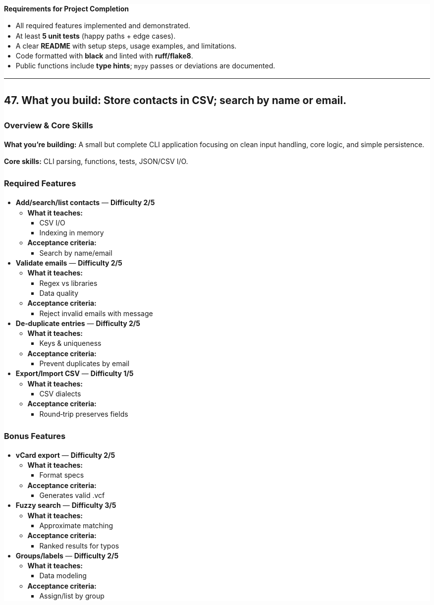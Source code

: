 
**Requirements for Project Completion**  
- All required features implemented and demonstrated.  
- At least **5 unit tests** (happy paths + edge cases).  
- A clear **README** with setup steps, usage examples, and limitations.  
- Code formatted with **black** and linted with **ruff/flake8**.  
- Public functions include **type hints**; `mypy` passes or deviations are documented.  

---

## 47. What you build: Store contacts in CSV; search by name or email.

### Overview & Core Skills

**What you’re building:** A small but complete CLI application focusing on clean input handling, core logic, and simple persistence.

**Core skills:** CLI parsing, functions, tests, JSON/CSV I/O.


### Required Features

- **Add/search/list contacts** — **Difficulty 2/5**
  - **What it teaches:**
    - CSV I/O
    - Indexing in memory
  - **Acceptance criteria:**
    - Search by name/email
- **Validate emails** — **Difficulty 2/5**
  - **What it teaches:**
    - Regex vs libraries
    - Data quality
  - **Acceptance criteria:**
    - Reject invalid emails with message
- **De‑duplicate entries** — **Difficulty 2/5**
  - **What it teaches:**
    - Keys & uniqueness
  - **Acceptance criteria:**
    - Prevent duplicates by email
- **Export/Import CSV** — **Difficulty 1/5**
  - **What it teaches:**
    - CSV dialects
  - **Acceptance criteria:**
    - Round‑trip preserves fields

### Bonus Features

- **vCard export** — **Difficulty 2/5**
  - **What it teaches:**
    - Format specs
  - **Acceptance criteria:**
    - Generates valid .vcf
- **Fuzzy search** — **Difficulty 3/5**
  - **What it teaches:**
    - Approximate matching
  - **Acceptance criteria:**
    - Ranked results for typos
- **Groups/labels** — **Difficulty 2/5**
  - **What it teaches:**
    - Data modeling
  - **Acceptance criteria:**
    - Assign/list by group
